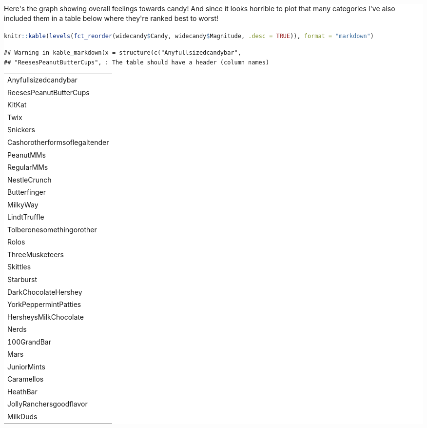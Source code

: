 Here's the graph showing overall feelings towards candy! And since it looks horrible to plot that many categories I've also included them in a table below where they're ranked best to worst!

``` r
knitr::kable(levels(fct_reorder(widecandy$Candy, widecandy$Magnitude, .desc = TRUE)), format = "markdown")
```

    ## Warning in kable_markdown(x = structure(c("Anyfullsizedcandybar",
    ## "ReesesPeanutButterCups", : The table should have a header (column names)

|                                                                      |
|:---------------------------------------------------------------------|
| Anyfullsizedcandybar                                                 |
| ReesesPeanutButterCups                                               |
| KitKat                                                               |
| Twix                                                                 |
| Snickers                                                             |
| Cashorotherformsoflegaltender                                        |
| PeanutMMs                                                            |
| RegularMMs                                                           |
| NestleCrunch                                                         |
| Butterfinger                                                         |
| MilkyWay                                                             |
| LindtTruffle                                                         |
| Tolberonesomethingorother                                            |
| Rolos                                                                |
| ThreeMusketeers                                                      |
| Skittles                                                             |
| Starburst                                                            |
| DarkChocolateHershey                                                 |
| YorkPeppermintPatties                                                |
| HersheysMilkChocolate                                                |
| Nerds                                                                |
| 100GrandBar                                                          |
| Mars                                                                 |
| JuniorMints                                                          |
| Caramellos                                                           |
| HeathBar                                                             |
| JollyRanchersgoodflavor                                              |
| MilkDuds                                                             |